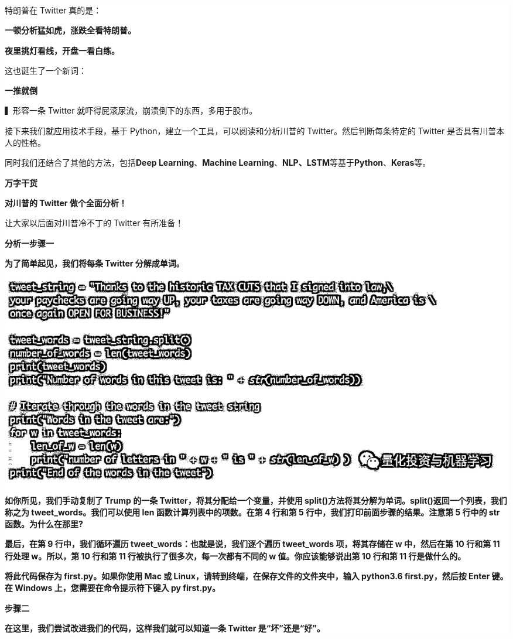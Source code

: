 特朗普在 Twitter 真的是：

**一顿分析猛如虎，涨跌全看特朗普。**

**夜里挑灯看线，开盘一看白练。**

这也诞生了一个新词：

**一推就倒**

▍形容一条 Twitter 就吓得屁滚尿流，崩溃倒下的东西，多用于股市。

接下来我们就应用技术手段，基于 Python，建立一个工具，可以阅读和分析川普的 Twitter。然后判断每条特定的 Twitter 是否具有川普本人的性格。

同时我们还结合了其他的方法，包括**Deep Learning**、**Machine Learning**、**NLP、LSTM**等基于**Python**、**Keras**等。

**万字干货**

**对川普的 Twitter 做个全面分析！**

让大家以后面对川普冷不丁的 Twitter 有所准备！

**分析一********步骤一******

**为了简单起见，我们将每条 Twitter 分解成单词。** 

**![](img/8fc4e0ff1e58e3d2f4995e653480d618.png)**

**如你所见，我们手动复制了 Trump 的一条 Twitter，将其分配给一个变量，并使用 split()方法将其分解为单词。split()返回一个列表，我们称之为 tweet_words。我们可以使用 len 函数计算列表中的项数。在第 4 行和第 5 行中，我们打印前面步骤的结果。注意第 5 行中的 str 函数。为什么在那里?**

**最后，在第 9 行中，我们循环遍历 tweet_words：也就是说，我们逐个遍历 tweet_words 项，将其存储在 w 中，然后在第 10 行和第 11 行处理 w。所以，第 10 行和第 11 行被执行了很多次，每一次都有不同的 w 值。你应该能够说出第 10 行和第 11 行是做什么的。**

**将此代码保存为 first.py。如果你使用 Mac 或 Linux，请转到终端，在保存文件的文件夹中，输入 python3.6 first.py，然后按 Enter 键。在 Windows 上，您需要在命令提示符下键入 py first.py。**

****步骤二****

**在这里，我们尝试改进我们的代码，这样我们就可以知道一条 Twitter 是“坏”还是“好”。** 
